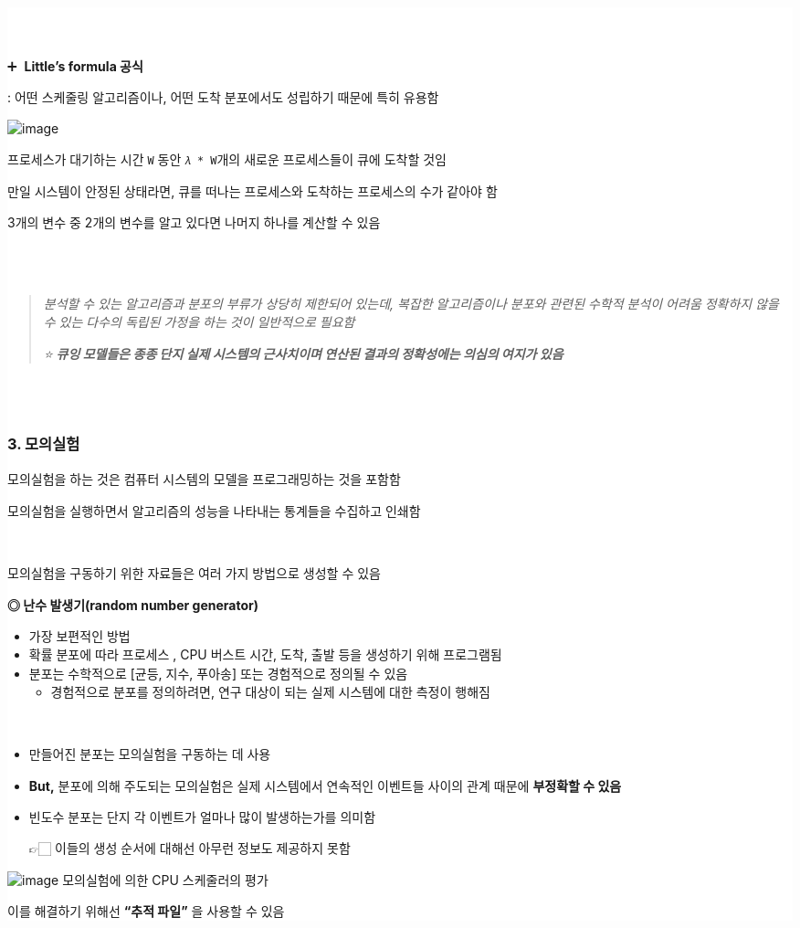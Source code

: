 <br>
<br>

➕  **Little’s formula 공식**

: 어떤 스케줄링 알고리즘이나, 어떤 도착 분포에서도 성립하기 때문에 특히 유용함

<img width="645" alt="image" src="https://github.com/SeoYunnn/TIL/assets/120713987/3c3f14c9-8e06-48da-9c7a-37d7e862ecfa">

<br>

프로세스가 대기하는 시간 `W` 동안 `𝜆 * W`개의 새로운 프로세스들이 큐에 도착할 것임

만일 시스템이 안정된 상태라면, 큐를 떠나는 프로세스와 도착하는 프로세스의 수가 같아야 함

3개의 변수 중 2개의 변수를 알고 있다면 나머지 하나를 계산할 수 있음

<br>
<br>

> *분석할 수 있는 알고리즘과 분포의 부류가 상당히 제한되어 있는데, 복잡한 알고리즘이나 분포와 관련된 수학적 분석이 어려움
정확하지 않을 수 있는 다수의 독립된 가정을 하는 것이 일반적으로 필요함*
>
>
> *⭐️* ***큐잉 모델들은 종종 단지 실제 시스템의 근사치이며 연산된 결과의 정확성에는 의심의 여지가 있음***
>

<br>
<br>

### 3. 모의실험

모의실험을 하는 것은 컴퓨터 시스템의 모델을 프로그래밍하는 것을 포함함

모의실험을 실행하면서 알고리즘의 성능을 나타내는 통계들을 수집하고 인쇄함

<br>

모의실험을 구동하기 위한 자료들은 여러 가지 방법으로 생성할 수 있음

**◎ 난수 발생기(random number generator)**

- 가장 보편적인 방법
- 확률 분포에 따라 프로세스 , CPU 버스트 시간, 도착, 출발 등을 생성하기 위해 프로그램됨
- 분포는 수학적으로 [균등, 지수, 푸아송] 또는 경험적으로 정의될 수 있음
  - 경험적으로 분포를 정의하려면, 연구 대상이 되는 실제 시스템에 대한 측정이 행해짐

<br>

- 만들어진 분포는 모의실험을 구동하는 데 사용
- **But,** 분포에 의해 주도되는 모의실험은 실제 시스템에서 연속적인 이벤트들 사이의 관계 때문에 **부정확할 수 있음**
- 빈도수 분포는 단지 각 이벤트가 얼마나 많이 발생하는가를 의미함

  👉🏻 이들의 생성 순서에 대해선 아무런 정보도 제공하지 못함

<img width="644" alt="image" src="https://github.com/SeoYunnn/TIL/assets/120713987/5fcb1c66-f389-42d5-9223-fcd0c481afee">
모의실험에 의한 CPU 스케줄러의 평가

이를 해결하기 위해선 **“추적 파일”** 을 사용할 수 있음
